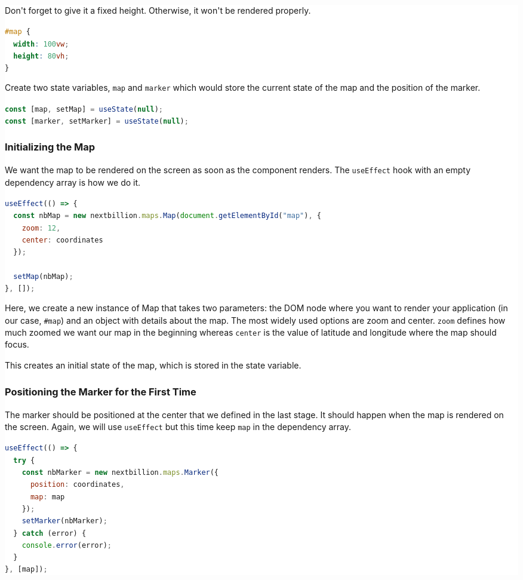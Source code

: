 Don't forget to give it a fixed height. Otherwise, it won't be rendered properly.

```css
#map {
  width: 100vw;
  height: 80vh;
}
```

Create two state variables, `map` and `marker` which would store the current state of the map and the position of the marker.

```jsx
const [map, setMap] = useState(null);
const [marker, setMarker] = useState(null);
```

### Initializing the Map

We want the map to be rendered on the screen as soon as the component renders. The `useEffect` hook with an empty dependency array is how we do it.

```jsx
useEffect(() => {
  const nbMap = new nextbillion.maps.Map(document.getElementById("map"), {
    zoom: 12,
    center: coordinates
  });

  setMap(nbMap);
}, []);
```

Here, we create a new instance of Map that takes two parameters: the DOM node where you want to render your application (in our case, `#map`) and an object with details about the map. The most widely used options are zoom and center. `zoom` defines how much zoomed we want our map in the beginning whereas `center` is the value of latitude and longitude where the map should focus.

This creates an initial state of the map, which is stored in the state variable.

### Positioning the Marker for the First Time

The marker should be positioned at the center that we defined in the last stage. It should happen when the map is rendered on the screen. Again, we will use `useEffect` but this time keep `map` in the dependency array.

```jsx
useEffect(() => {
  try {
    const nbMarker = new nextbillion.maps.Marker({
      position: coordinates,
      map: map
    });
    setMarker(nbMarker);
  } catch (error) {
    console.error(error);
  }
}, [map]);
```
